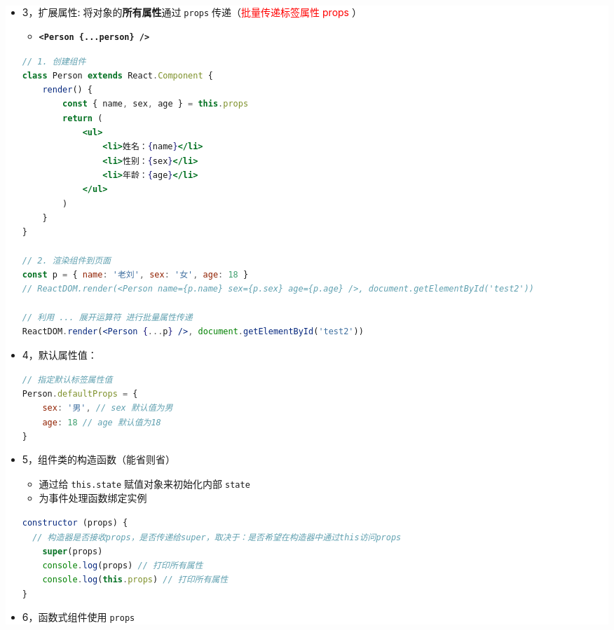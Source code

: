   ```jsx
  ```

* 3，扩展属性: 将对象的**所有属性**通过 `props` 传递（<font color="#f00">批量传递标签属性 props</font> ）

  * <kbd>**`<Person {...person} />`**</kbd>

  ```jsx
  // 1. 创建组件
  class Person extends React.Component {
      render() {
          const { name, sex, age } = this.props
          return (
              <ul>
                  <li>姓名：{name}</li>
                  <li>性别：{sex}</li>
                  <li>年龄：{age}</li>
              </ul>
          )
      }
  }
  
  // 2. 渲染组件到页面
  const p = { name: '老刘', sex: '女', age: 18 }
  // ReactDOM.render(<Person name={p.name} sex={p.sex} age={p.age} />, document.getElementById('test2'))
  
  // 利用 ... 展开运算符 进行批量属性传递
  ReactDOM.render(<Person {...p} />, document.getElementById('test2'))
  ```

* 4，默认属性值：

  ```jsx
  // 指定默认标签属性值
  Person.defaultProps = {
      sex: '男', // sex 默认值为男
      age: 18 // age 默认值为18
  }     
  ```

* 5，组件类的构造函数（能省则省）

  * 通过给 `this.state` 赋值对象来初始化内部 `state`
  * 为事件处理函数绑定实例

  ```jsx
  constructor (props) {
  	// 构造器是否接收props，是否传递给super，取决于：是否希望在构造器中通过this访问props
      super(props)   
      console.log(props) // 打印所有属性   
      console.log(this.props) // 打印所有属性
  }             
  ```

* 6，函数式组件使用 `props`
